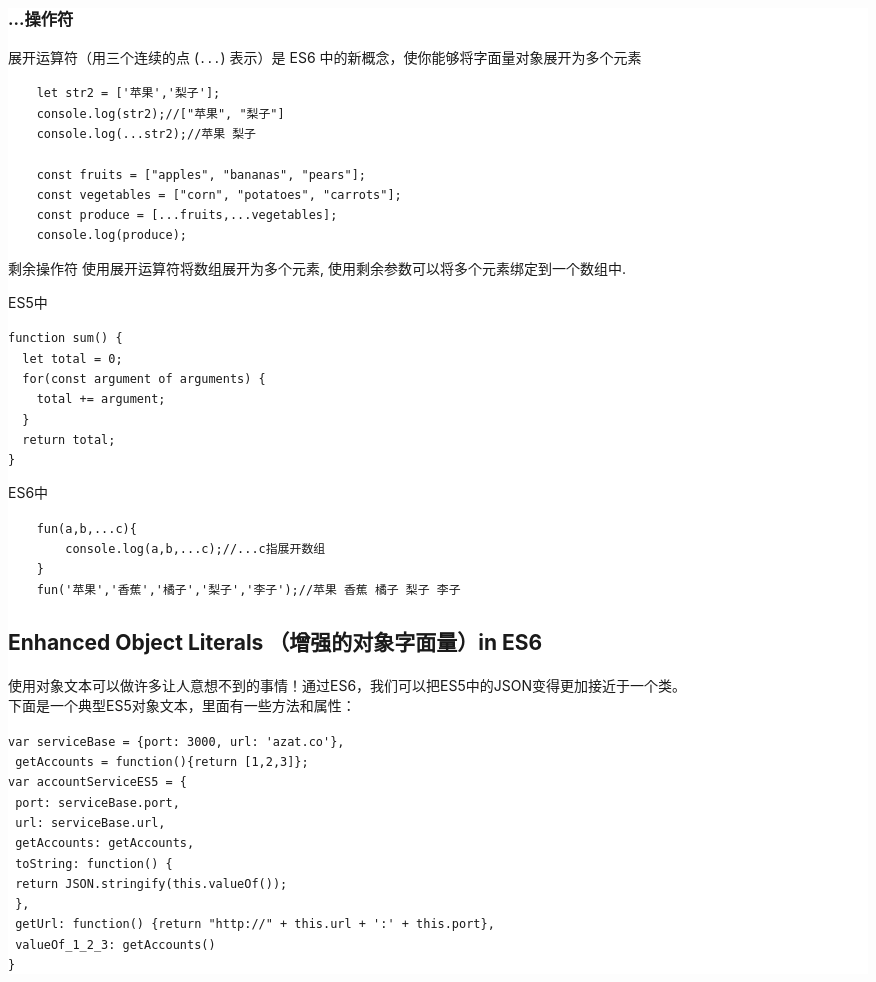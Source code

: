 ### ...操作符

展开运算符（用三个连续的点 (`...`) 表示）是 ES6 中的新概念，使你能够将字面量对象展开为多个元素

```
    let str2 = ['苹果','梨子'];
    console.log(str2);//["苹果", "梨子"]
    console.log(...str2);//苹果 梨子

    const fruits = ["apples", "bananas", "pears"];
    const vegetables = ["corn", "potatoes", "carrots"];
    const produce = [...fruits,...vegetables];
    console.log(produce);
```

剩余操作符 使用展开运算符将数组展开为多个元素, 使用剩余参数可以将多个元素绑定到一个数组中.

ES5中

```
function sum() {
  let total = 0;  
  for(const argument of arguments) {
    total += argument;
  }
  return total;
}
```

ES6中

```
    fun(a,b,...c){
        console.log(a,b,...c);//...c指展开数组
    }
    fun('苹果','香蕉','橘子','梨子','李子');//苹果 香蕉 橘子 梨子 李子
```

## Enhanced Object Literals （增强的对象字面量）in ES6

使用对象文本可以做许多让人意想不到的事情！通过ES6，我们可以把ES5中的JSON变得更加接近于一个类。  
下面是一个典型ES5对象文本，里面有一些方法和属性：

```
var serviceBase = {port: 3000, url: 'azat.co'},
 getAccounts = function(){return [1,2,3]};
var accountServiceES5 = {
 port: serviceBase.port,
 url: serviceBase.url,
 getAccounts: getAccounts,
 toString: function() {
 return JSON.stringify(this.valueOf());
 },
 getUrl: function() {return "http://" + this.url + ':' + this.port},
 valueOf_1_2_3: getAccounts()
}
```


 [ 'valueOf_' + getAccounts().join('_') ]: getAccounts()